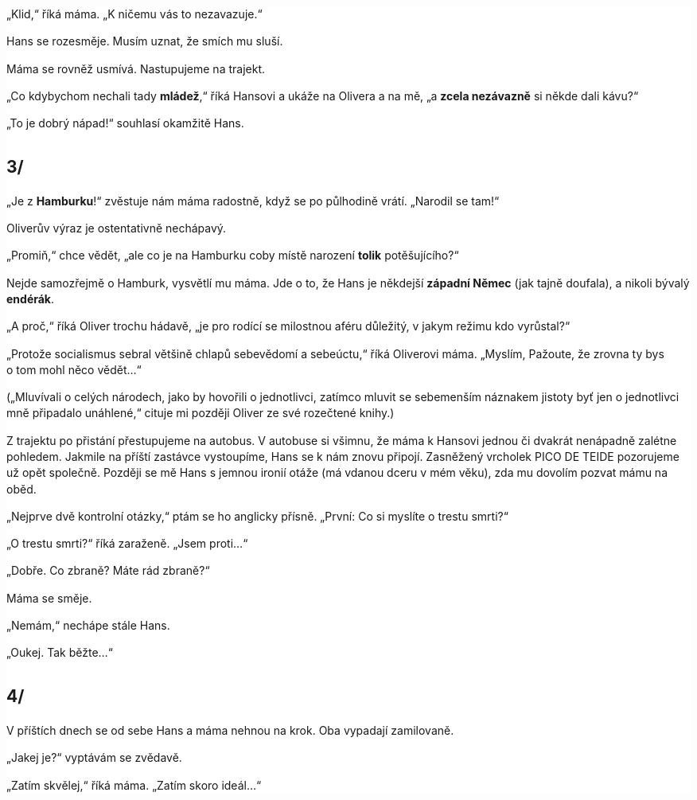 „Klid,“ říká máma. „K ničemu vás to nezavazuje.“

Hans se rozesměje. Musím uznat, že smích mu sluší.

Máma se rovněž usmívá. Nastupujeme na trajekt.

„Co kdybychom nechali tady **mládež**,“ říká Hansovi a ukáže na Olivera a na mě, „a **zcela nezávazně** si někde dali kávu?“

„To je dobrý nápad!“ souhlasí okamžitě Hans.

## 3/

  

„Je z **Hamburku**!“ zvěstuje nám máma radostně, když se po půlhodině vrátí. „Narodil se tam!“

Oliverův výraz je ostentativně nechápavý.

„Promiň,“ chce vědět, „ale co je na Hamburku coby místě narození **tolik** potěšujícího?“

Nejde samozřejmě o Hamburk, vysvětlí mu máma. Jde o to, že Hans je někdejší **západní Němec** (jak tajně doufala), a nikoli bývalý **endérák**.

„A proč,“ říká Oliver trochu hádavě, „je pro rodící se milostnou aféru důležitý, v jakym režimu kdo vyrůstal?“

„Protože socialismus sebral většině chlapů sebevědomí a sebeúctu,“ říká Oliverovi máma. „Myslím, Pažoute, že zrovna ty bys o tom mohl něco vědět…“

(„Mluvívali o celých národech, jako by hovořili o jednotlivci, zatímco mluvit se sebemenším náznakem jistoty byť jen o jednotlivci mně připadalo unáhlené,“ cituje mi později Oliver ze své rozečtené knihy.)

Z trajektu po přistání přestupujeme na autobus. V autobuse si všimnu, že máma k Hansovi jednou či dvakrát nenápadně zalétne pohledem. Jakmile na příští zastávce vystoupíme, Hans se k nám znovu připojí. Zasněžený vrcholek PICO DE TEIDE pozorujeme už opět společně. Později se mě Hans s jemnou ironií otáže (má vdanou dceru v mém věku), zda mu dovolím pozvat mámu na oběd.

„Nejprve dvě kontrolní otázky,“ ptám se ho anglicky přísně. „První: Co si myslíte o trestu smrti?“

„O trestu smrti?“ říká zaraženě. „Jsem proti…“

„Dobře. Co zbraně? Máte rád zbraně?“

Máma se směje.

„Nemám,“ nechápe stále Hans.

„Oukej. Tak běžte…“

## 4/

  

V příštích dnech se od sebe Hans a máma nehnou na krok. Oba vypadají zamilovaně.

„Jakej je?“ vyptávám se zvědavě.

„Zatím skvělej,“ říká máma. „Zatím skoro ideál…“
